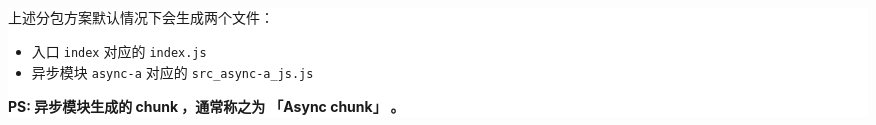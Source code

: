 
上述分包方案默认情况下会生成两个文件：

- 入口 `index` 对应的 `index.js`
- 异步模块 `async-a` 对应的 `src_async-a_js.js`

**PS: 异步模块生成的 chunk ，通常称之为** **「Async chunk」** **。**























